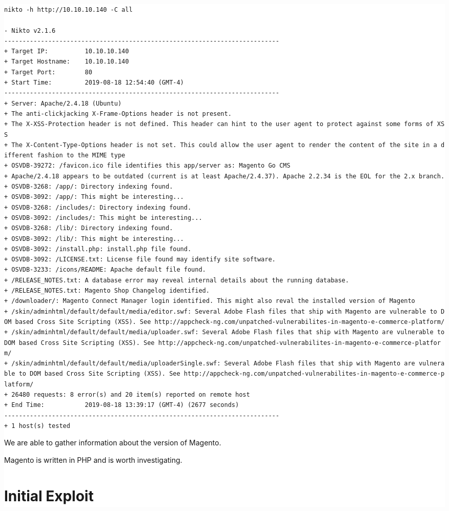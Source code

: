 ```
nikto -h http://10.10.10.140 -C all

- Nikto v2.1.6
---------------------------------------------------------------------------
+ Target IP:          10.10.10.140
+ Target Hostname:    10.10.10.140
+ Target Port:        80
+ Start Time:         2019-08-18 12:54:40 (GMT-4)
---------------------------------------------------------------------------
+ Server: Apache/2.4.18 (Ubuntu)
+ The anti-clickjacking X-Frame-Options header is not present.
+ The X-XSS-Protection header is not defined. This header can hint to the user agent to protect against some forms of XSS
+ The X-Content-Type-Options header is not set. This could allow the user agent to render the content of the site in a different fashion to the MIME type
+ OSVDB-39272: /favicon.ico file identifies this app/server as: Magento Go CMS
+ Apache/2.4.18 appears to be outdated (current is at least Apache/2.4.37). Apache 2.2.34 is the EOL for the 2.x branch.
+ OSVDB-3268: /app/: Directory indexing found.
+ OSVDB-3092: /app/: This might be interesting...
+ OSVDB-3268: /includes/: Directory indexing found.
+ OSVDB-3092: /includes/: This might be interesting...
+ OSVDB-3268: /lib/: Directory indexing found.
+ OSVDB-3092: /lib/: This might be interesting...
+ OSVDB-3092: /install.php: install.php file found.
+ OSVDB-3092: /LICENSE.txt: License file found may identify site software.
+ OSVDB-3233: /icons/README: Apache default file found.
+ /RELEASE_NOTES.txt: A database error may reveal internal details about the running database.
+ /RELEASE_NOTES.txt: Magento Shop Changelog identified.
+ /downloader/: Magento Connect Manager login identified. This might also reval the installed version of Magento
+ /skin/adminhtml/default/default/media/editor.swf: Several Adobe Flash files that ship with Magento are vulnerable to DOM based Cross Site Scripting (XSS). See http://appcheck-ng.com/unpatched-vulnerabilites-in-magento-e-commerce-platform/
+ /skin/adminhtml/default/default/media/uploader.swf: Several Adobe Flash files that ship with Magento are vulnerable to DOM based Cross Site Scripting (XSS). See http://appcheck-ng.com/unpatched-vulnerabilites-in-magento-e-commerce-platform/
+ /skin/adminhtml/default/default/media/uploaderSingle.swf: Several Adobe Flash files that ship with Magento are vulnerable to DOM based Cross Site Scripting (XSS). See http://appcheck-ng.com/unpatched-vulnerabilites-in-magento-e-commerce-platform/
+ 26480 requests: 8 error(s) and 20 item(s) reported on remote host
+ End Time:           2019-08-18 13:39:17 (GMT-4) (2677 seconds)
---------------------------------------------------------------------------
+ 1 host(s) tested
```

We are able to gather information about the version of Magento.

Magento is written in PHP and is worth investigating.

# Initial Exploit
